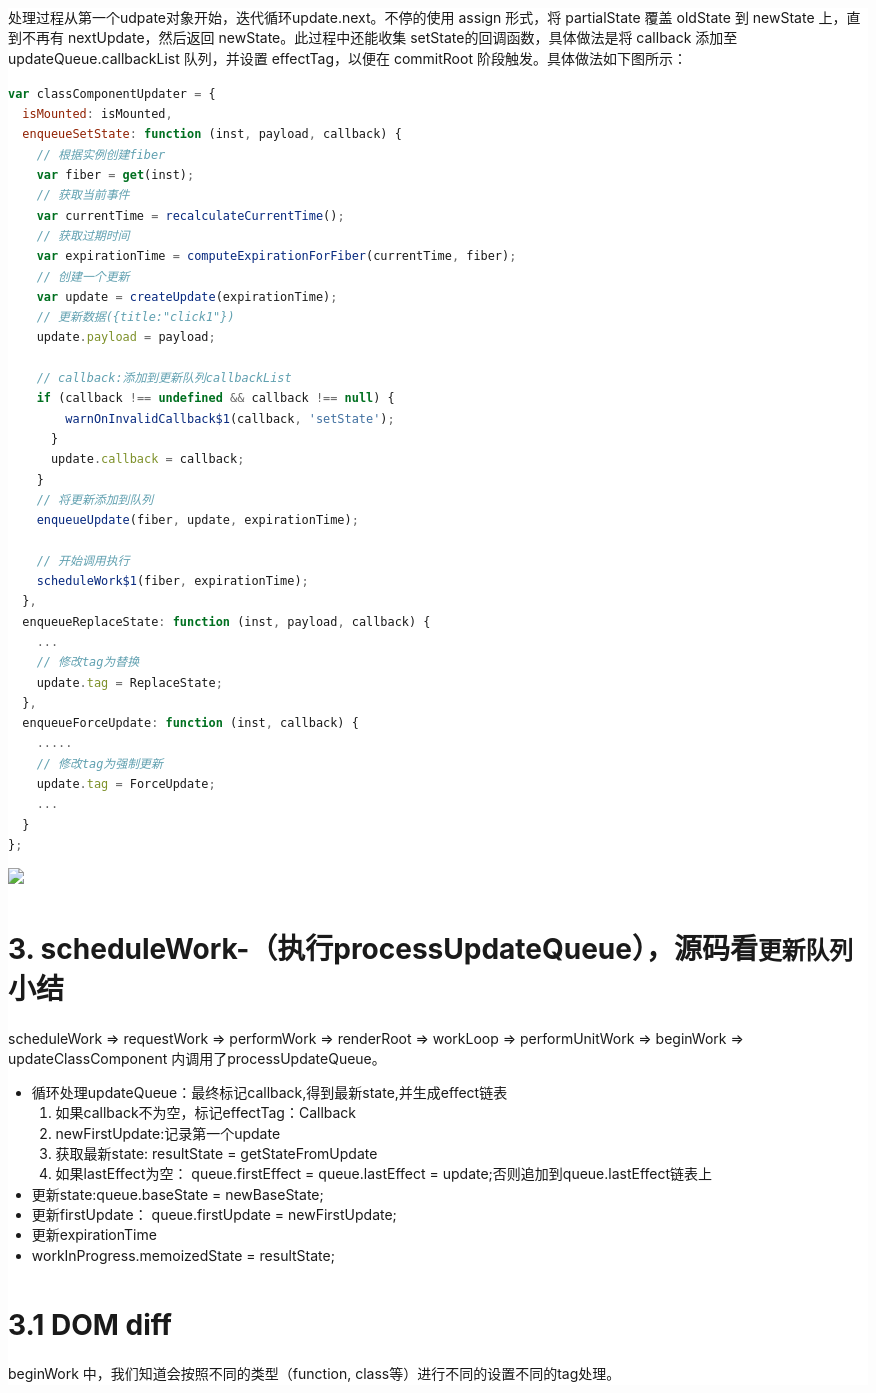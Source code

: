 处理过程从第一个udpate对象开始，迭代循环update.next。不停的使用 assign 形式，将 partialState 覆盖 oldState 到 newState 上，直到不再有 nextUpdate，然后返回 newState。此过程中还能收集 setState的回调函数，具体做法是将 callback 添加至 updateQueue.callbackList 队列，并设置 effectTag，以便在 commitRoot 阶段触发。具体做法如下图所示：
```javascript
var classComponentUpdater = {
  isMounted: isMounted,
  enqueueSetState: function (inst, payload, callback) {
    // 根据实例创建fiber
    var fiber = get(inst);
    // 获取当前事件
    var currentTime = recalculateCurrentTime();
    // 获取过期时间
    var expirationTime = computeExpirationForFiber(currentTime, fiber);
    // 创建一个更新
    var update = createUpdate(expirationTime);
    // 更新数据({title:"click1"})
    update.payload = payload;

    // callback:添加到更新队列callbackList
    if (callback !== undefined && callback !== null) {
        warnOnInvalidCallback$1(callback, 'setState');
      }
      update.callback = callback;
    }
    // 将更新添加到队列
    enqueueUpdate(fiber, update, expirationTime);

    // 开始调用执行
    scheduleWork$1(fiber, expirationTime);
  },
  enqueueReplaceState: function (inst, payload, callback) {
    ...
    // 修改tag为替换
    update.tag = ReplaceState;
  },
  enqueueForceUpdate: function (inst, callback) {
    .....
    // 修改tag为强制更新
    update.tag = ForceUpdate;
    ...
  }
};
```
![](./images23.png)<br>
# 3. scheduleWork-（执行processUpdateQueue），源码看`更新队列`小结
scheduleWork => requestWork => performWork => renderRoot => workLoop => performUnitWork => beginWork => updateClassComponent 内调用了processUpdateQueue。
- 循环处理updateQueue：最终标记callback,得到最新state,并生成effect链表
    1. 如果callback不为空，标记effectTag：Callback
    1. newFirstUpdate:记录第一个update
    1. 获取最新state: resultState = getStateFromUpdate
    1. 如果lastEffect为空： queue.firstEffect = queue.lastEffect = update;否则追加到queue.lastEffect链表上
- 更新state:queue.baseState = newBaseState;
- 更新firstUpdate： queue.firstUpdate = newFirstUpdate;
- 更新expirationTime
- workInProgress.memoizedState = resultState;
# 3.1 DOM diff
beginWork 中，我们知道会按照不同的类型（function, class等）进行不同的设置不同的tag处理。